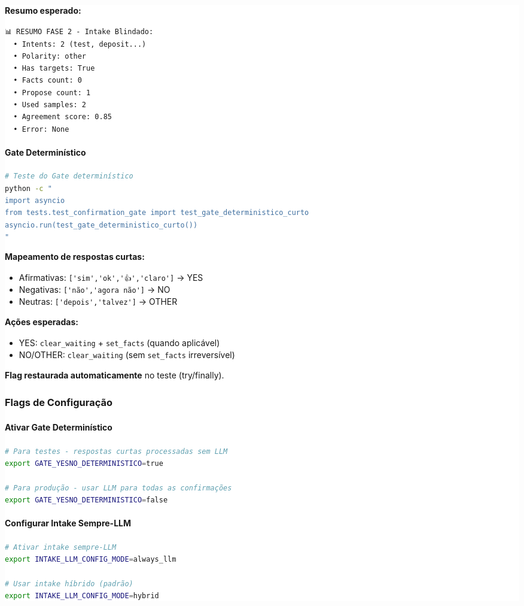 **Resumo esperado:**
```
📊 RESUMO FASE 2 - Intake Blindado:
  • Intents: 2 (test, deposit...)
  • Polarity: other
  • Has targets: True
  • Facts count: 0
  • Propose count: 1
  • Used samples: 2
  • Agreement score: 0.85
  • Error: None
```

#### **Gate Determinístico**
```bash
# Teste do Gate determinístico
python -c "
import asyncio
from tests.test_confirmation_gate import test_gate_deterministico_curto
asyncio.run(test_gate_deterministico_curto())
"
```

**Mapeamento de respostas curtas:**
- Afirmativas: `['sim','ok','👍','claro']` → YES
- Negativas: `['não','agora não']` → NO  
- Neutras: `['depois','talvez']` → OTHER

**Ações esperadas:**
- YES: `clear_waiting` + `set_facts` (quando aplicável)
- NO/OTHER: `clear_waiting` (sem `set_facts` irreversível)

**Flag restaurada automaticamente** no teste (try/finally).

### **Flags de Configuração**

#### **Ativar Gate Determinístico**
```bash
# Para testes - respostas curtas processadas sem LLM
export GATE_YESNO_DETERMINISTICO=true

# Para produção - usar LLM para todas as confirmações
export GATE_YESNO_DETERMINISTICO=false
```

#### **Configurar Intake Sempre-LLM**
```bash
# Ativar intake sempre-LLM
export INTAKE_LLM_CONFIG_MODE=always_llm

# Usar intake híbrido (padrão)
export INTAKE_LLM_CONFIG_MODE=hybrid
```
